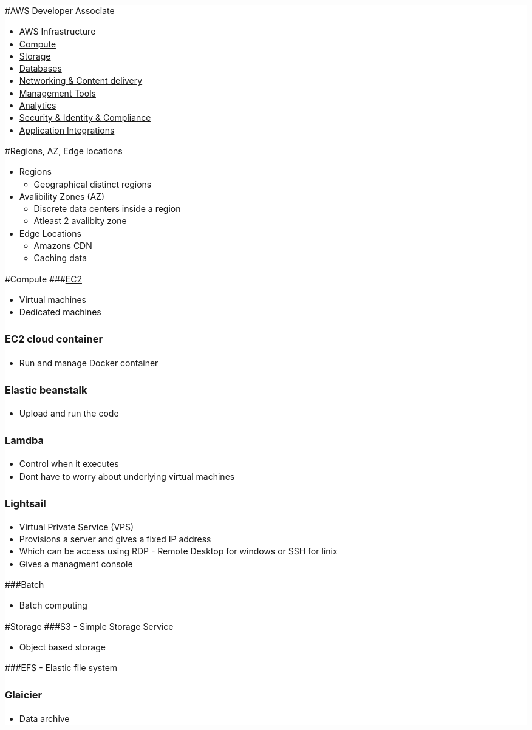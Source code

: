 #AWS Developer Associate
- AWS Infrastructure
- [Compute](#compute)
- [Storage](#storage)
- [Databases](#databases)
- [Networking & Content delivery](#network_content_delivery)
- [Management Tools](#management_tools)
- [Analytics](#analytics)
- [Security & Identity & Compliance](#security_identity_compliance)
- [Application Integrations](#application_integrations)

#Regions, AZ, Edge locations
- Regions 
	- Geographical distinct regions
- Avalibility Zones (AZ) 
	- Discrete data centers inside a region 
	- Atleast 2 avalibity zone
- Edge Locations 
	- Amazons CDN 
	- Caching data 

#Compute
###[EC2](./aws-ec2.md.html)
-	Virtual machines
-	Dedicated machines

### EC2 cloud container 
- Run and manage Docker container

### Elastic beanstalk 
- Upload and run the code

### Lamdba
- Control when it executes
- Dont have to worry about underlying virtual machines

### Lightsail
- Virtual Private Service (VPS)
- Provisions a server and gives a fixed IP address
- Which can be access using RDP - Remote Desktop for windows or SSH for linix
- Gives a managment console

###Batch
- Batch computing

#Storage
###S3 - Simple Storage Service
- Object based storage

###EFS - Elastic file system

### Glaicier
- Data archive
